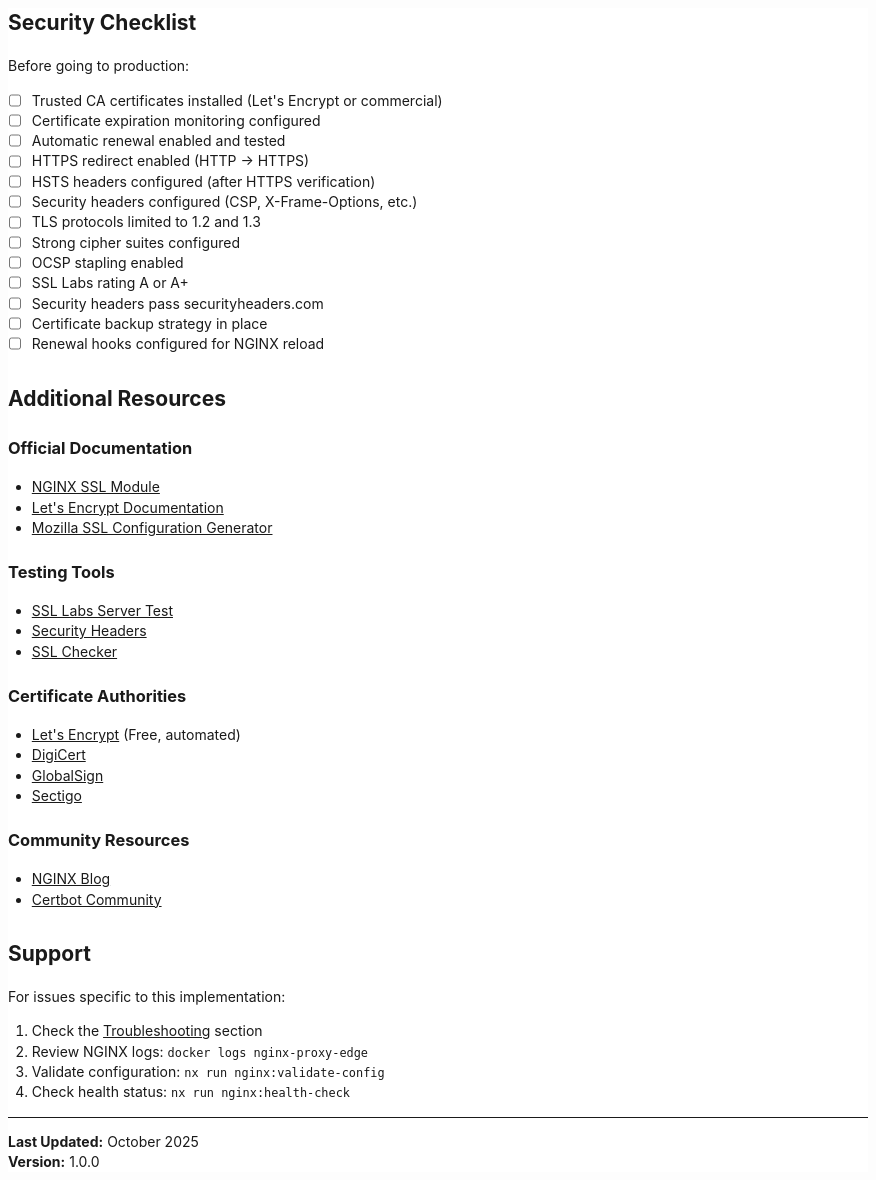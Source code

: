 ## Security Checklist

Before going to production:

- [ ] Trusted CA certificates installed (Let's Encrypt or commercial)
- [ ] Certificate expiration monitoring configured
- [ ] Automatic renewal enabled and tested
- [ ] HTTPS redirect enabled (HTTP → HTTPS)
- [ ] HSTS headers configured (after HTTPS verification)
- [ ] Security headers configured (CSP, X-Frame-Options, etc.)
- [ ] TLS protocols limited to 1.2 and 1.3
- [ ] Strong cipher suites configured
- [ ] OCSP stapling enabled
- [ ] SSL Labs rating A or A+
- [ ] Security headers pass securityheaders.com
- [ ] Certificate backup strategy in place
- [ ] Renewal hooks configured for NGINX reload

## Additional Resources

### Official Documentation
- [NGINX SSL Module](https://nginx.org/en/docs/http/ngx_http_ssl_module.html)
- [Let's Encrypt Documentation](https://letsencrypt.org/docs/)
- [Mozilla SSL Configuration Generator](https://ssl-config.mozilla.org/)

### Testing Tools
- [SSL Labs Server Test](https://www.ssllabs.com/ssltest/)
- [Security Headers](https://securityheaders.com/)
- [SSL Checker](https://www.sslshopper.com/ssl-checker.html)

### Certificate Authorities
- [Let's Encrypt](https://letsencrypt.org/) (Free, automated)
- [DigiCert](https://www.digicert.com/)
- [GlobalSign](https://www.globalsign.com/)
- [Sectigo](https://sectigo.com/)

### Community Resources
- [NGINX Blog](https://www.nginx.com/blog/)
- [Certbot Community](https://community.letsencrypt.org/)

## Support

For issues specific to this implementation:
1. Check the [Troubleshooting](#troubleshooting) section
2. Review NGINX logs: `docker logs nginx-proxy-edge`
3. Validate configuration: `nx run nginx:validate-config`
4. Check health status: `nx run nginx:health-check`

---

**Last Updated:** October 2025  
**Version:** 1.0.0
